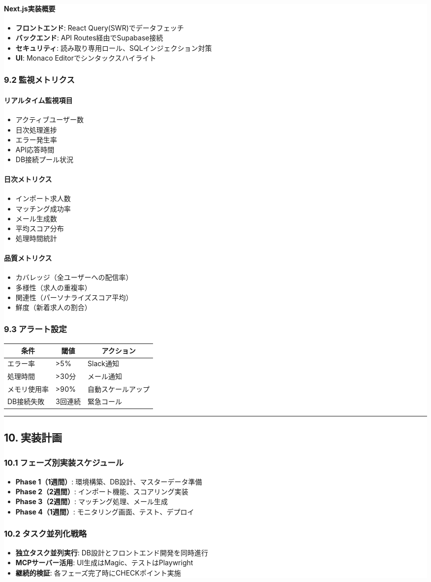 #### Next.js実装概要
- **フロントエンド**: React Query(SWR)でデータフェッチ
- **バックエンド**: API Routes経由でSupabase接続
- **セキュリティ**: 読み取り専用ロール、SQLインジェクション対策
- **UI**: Monaco Editorでシンタックスハイライト

### 9.2 監視メトリクス

#### リアルタイム監視項目
- アクティブユーザー数
- 日次処理進捗
- エラー発生率
- API応答時間
- DB接続プール状況

#### 日次メトリクス
- インポート求人数
- マッチング成功率
- メール生成数
- 平均スコア分布
- 処理時間統計

#### 品質メトリクス
- カバレッジ（全ユーザーへの配信率）
- 多様性（求人の重複率）
- 関連性（パーソナライズスコア平均）
- 鮮度（新着求人の割合）

### 9.3 アラート設定

| 条件 | 閾値 | アクション |
|------|------|-----------|
| エラー率 | >5% | Slack通知 |
| 処理時間 | >30分 | メール通知 |
| メモリ使用率 | >90% | 自動スケールアップ |
| DB接続失敗 | 3回連続 | 緊急コール |

---

## 10. 実装計画

### 10.1 フェーズ別実装スケジュール
- **Phase 1（1週間）**: 環境構築、DB設計、マスターデータ準備
- **Phase 2（2週間）**: インポート機能、スコアリング実装
- **Phase 3（2週間）**: マッチング処理、メール生成
- **Phase 4（1週間）**: モニタリング画面、テスト、デプロイ

### 10.2 タスク並列化戦略
- **独立タスク並列実行**: DB設計とフロントエンド開発を同時進行
- **MCPサーバー活用**: UI生成はMagic、テストはPlaywright
- **継続的検証**: 各フェーズ完了時にCHECKポイント実施
